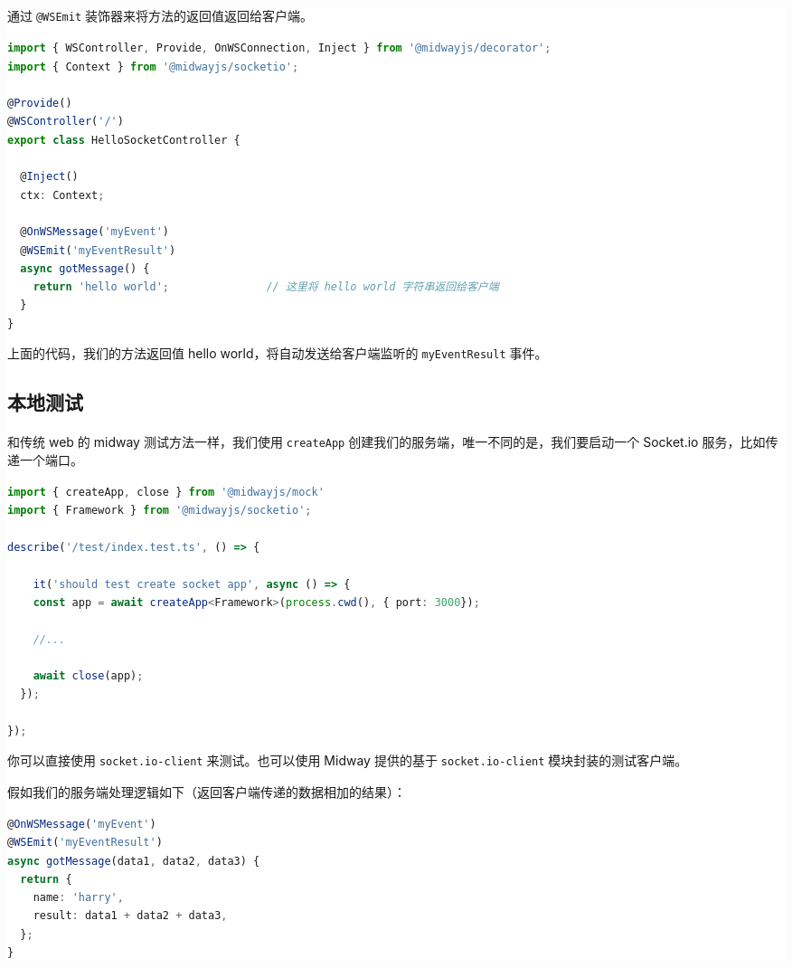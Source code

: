 
通过 `@WSEmit` 装饰器来将方法的返回值返回给客户端。
```typescript
import { WSController, Provide, OnWSConnection, Inject } from '@midwayjs/decorator';
import { Context } from '@midwayjs/socketio';

@Provide()
@WSController('/')
export class HelloSocketController {

  @Inject()
  ctx: Context;

  @OnWSMessage('myEvent')
  @WSEmit('myEventResult')
  async gotMessage() {
    return 'hello world';				// 这里将 hello world 字符串返回给客户端
  }
}
```
上面的代码，我们的方法返回值 hello world，将自动发送给客户端监听的 `myEventResult` 事件。


## 本地测试


和传统 web 的 midway 测试方法一样，我们使用 `createApp` 创建我们的服务端，唯一不同的是，我们要启动一个 Socket.io 服务，比如传递一个端口。


```typescript
import { createApp, close } from '@midwayjs/mock'
import { Framework } from '@midwayjs/socketio';

describe('/test/index.test.ts', () => {

	it('should test create socket app', async () => {
    const app = await createApp<Framework>(process.cwd(), { port: 3000});

    //...

    await close(app);
  });

});
```


你可以直接使用 `socket.io-client` 来测试。也可以使用 Midway 提供的基于 `socket.io-client`  模块封装的测试客户端。


假如我们的服务端处理逻辑如下（返回客户端传递的数据相加的结果）：
```typescript
@OnWSMessage('myEvent')
@WSEmit('myEventResult')
async gotMessage(data1, data2, data3) {
  return {
    name: 'harry',
  	result: data1 + data2 + data3,
  };
}
```
